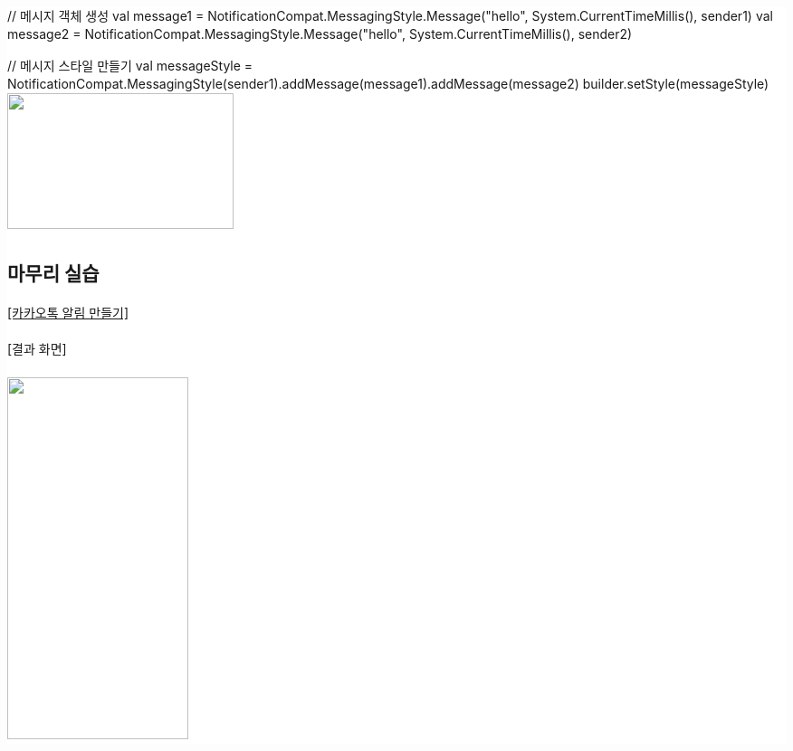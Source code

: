 
// 메시지 객체 생성
val message1 = NotificationCompat.MessagingStyle.Message("hello", System.CurrentTimeMillis(), sender1)
val message2 = NotificationCompat.MessagingStyle.Message("hello", System.CurrentTimeMillis(), sender2)

// 메시지 스타일 만들기
val messageStyle = NotificationCompat.MessagingStyle(sender1).addMessage(message1).addMessage(message2)
builder.setStyle(messageStyle)
</pre>
<img src="https://user-images.githubusercontent.com/87363461/190161032-8b8204de-1e05-45c9-a6e6-cc8305df776c.JPG" width="250" height="150">

## 마무리 실습
[[카카오톡 알림 만들기]](https://github.com/JeHeeYu/Book-Reviews/tree/main/Do%20it!%20%EA%B9%A1%EC%83%98%EC%9D%98%20%EC%95%88%EB%93%9C%EB%A1%9C%EC%9D%B4%EB%93%9C%20%EC%95%B1%20%ED%94%84%EB%A1%9C%EA%B7%B8%EB%9E%98%EB%B0%8D%20with%20%EC%BD%94%ED%8B%80%EB%A6%B0/Chapter_10_%EB%8B%A4%EC%9D%B4%EC%96%BC%EB%A1%9C%EA%B7%B8%EC%99%80%20%EC%95%8C%EB%A6%BC%20%EC%9D%B4%EC%9A%A9%ED%95%98%EA%B8%B0/%EB%A7%88%EB%AC%B4%EB%A6%AC%20%EC%8B%A4%EC%8A%B5)
<br>
<br>
[결과 화면]
<br>
<br>
<img src="https://user-images.githubusercontent.com/87363461/190174885-2cf14105-f5ec-4c68-b0a2-54e437742aef.JPG" width="200" height="400">
